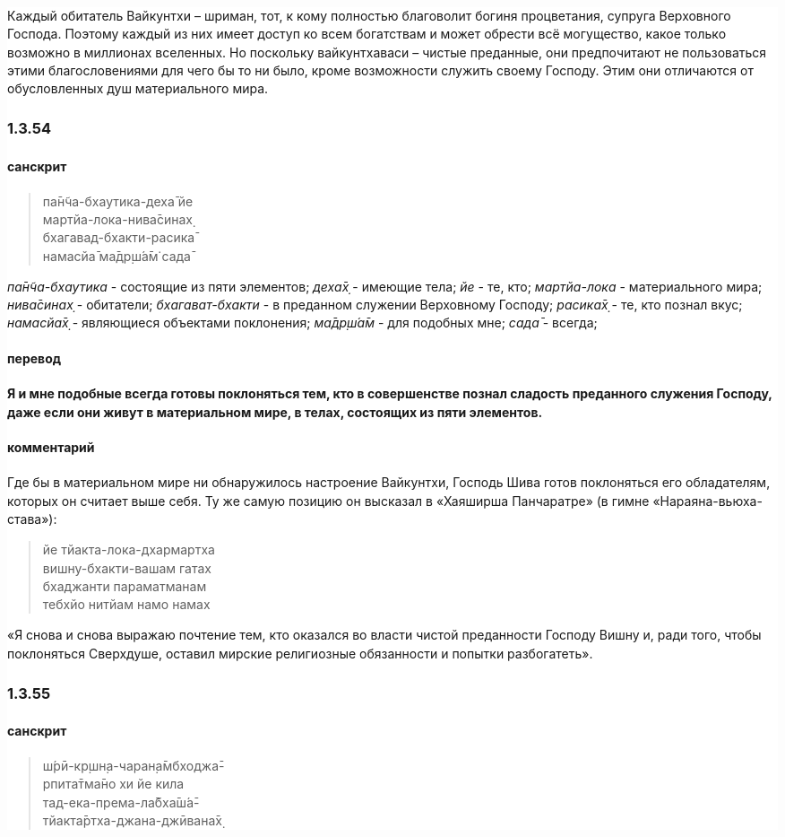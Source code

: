 Каждый обитатель Вайкунтхи – шриман, тот, к кому полностью благоволит богиня процветания, супруга Верховного Господа. Поэтому каждый из них имеет доступ ко всем богатствам и может обрести всё могущество, какое только возможно в миллионах вселенных. Но поскольку вайкунтхаваси – чистые преданные, они предпочитают не пользоваться этими благословениями для чего бы то ни было, кроме возможности служить своему Господу. Этим они отличаются от обусловленных душ материального мира.

### 1.3.54

#### санскрит

> па̄н̃ча-бхаутика-деха̄ йе<br/>
> мартйа-лока-нива̄синах̣<br/>
> бхагавад-бхакти-расика̄<br/>
> намасйа̄ ма̄др̣ш́а̄м̇ сада̄

_па̄н̃ча-бхаутика_ - состоящие из пяти элементов;
_деха̄х̣_ - имеющие тела;
_йе_ - те, кто;
_мартйа-лока_ - материального мира;
_нива̄синах̣_ - обитатели;
_бхагават-бхакти_ - в преданном служении Верховному Господу;
_расика̄х̣_ - те, кто познал вкус;
_намасйа̄х̣_ - являющиеся объектами поклонения;
_ма̄др̣ш́а̄м_ - для подобных мне;
_сада̄_ - всегда;

#### перевод

**Я и мне подобные всегда готовы поклоняться тем, кто в совершенстве познал сладость преданного служения Господу, даже если они живут в материальном мире, в телах, состоящих из пяти элементов.**

#### комментарий

Где бы в материальном мире ни обнаружилось настроение Вайкунтхи, Господь Шива готов поклоняться его обладателям, которых он считает выше себя. Ту же самую позицию он высказал в «Хаяширша Панчаратре» (в гимне «Нараяна-вьюха-става»):

> йе тйакта-лока-дхармартха<br/>
> вишну-бхакти-вашам гатах<br/>
> бхаджанти параматманам<br/>
> тебхйо нитйам намо намах<br/>

«Я снова и снова выражаю почтение тем, кто оказался во власти чистой преданности Господу Вишну и, ради того, чтобы поклоняться Сверхдуше, оставил мирские религиозные обязанности и попытки разбогатеть».

### 1.3.55

#### санскрит

> ш́рӣ-кр̣шн̣а-чаран̣а̄мбходжа̄-<br/>
> рпита̄тма̄но хи йе кила<br/>
> тад-ека-према-ла̄бха̄ш́а̄-<br/>
> тйакта̄ртха-джана-джӣвана̄х̣
